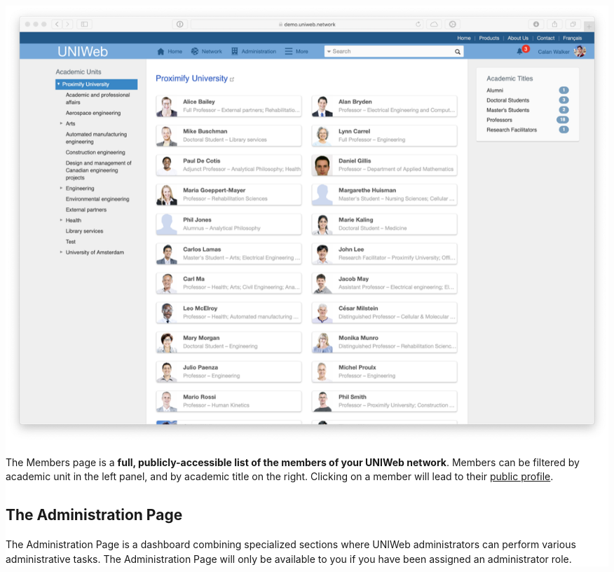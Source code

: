 ![](.gitbook/assets/screenshots-copy-15.png)

The Members page is a **full, publicly-accessible list of the members of your UNIWeb network**. Members can be filtered by academic unit in the left panel, and by academic title on the right. Clicking on a member will lead to their [public profile](networking-on-uniweb/filling-out-your-public-profile.md).

## The Administration Page

The Administration Page is a dashboard combining specialized sections where UNIWeb administrators can perform various administrative tasks. The Administration Page will only be available to you if you have been assigned an administrator role.
